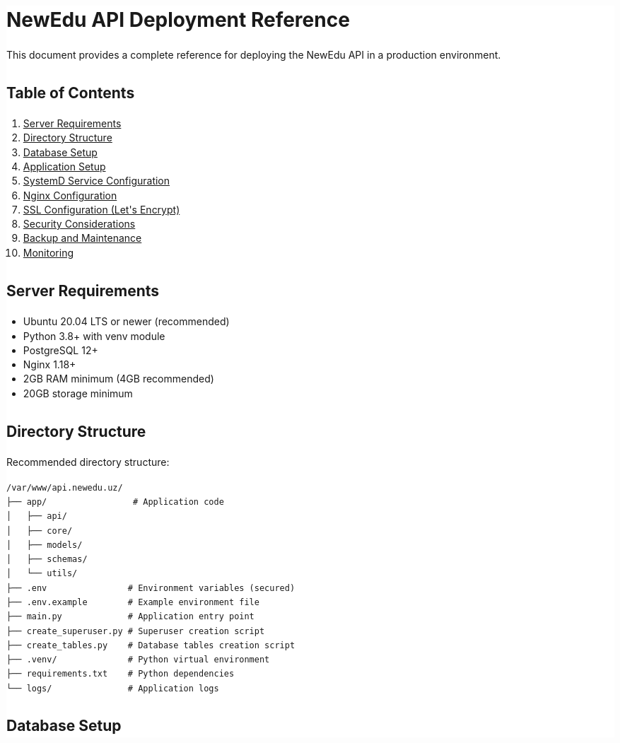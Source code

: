 # NewEdu API Deployment Reference

This document provides a complete reference for deploying the NewEdu API in a production environment.

## Table of Contents

1. [Server Requirements](#server-requirements)
2. [Directory Structure](#directory-structure)
3. [Database Setup](#database-setup)
4. [Application Setup](#application-setup)
5. [SystemD Service Configuration](#systemd-service-configuration)
6. [Nginx Configuration](#nginx-configuration)
7. [SSL Configuration (Let's Encrypt)](#ssl-configuration)
8. [Security Considerations](#security-considerations)
9. [Backup and Maintenance](#backup-and-maintenance)
10. [Monitoring](#monitoring)

## Server Requirements

- Ubuntu 20.04 LTS or newer (recommended)
- Python 3.8+ with venv module
- PostgreSQL 12+ 
- Nginx 1.18+
- 2GB RAM minimum (4GB recommended)
- 20GB storage minimum

## Directory Structure

Recommended directory structure:

```
/var/www/api.newedu.uz/
├── app/                 # Application code
│   ├── api/
│   ├── core/
│   ├── models/
│   ├── schemas/
│   └── utils/
├── .env                # Environment variables (secured)
├── .env.example        # Example environment file
├── main.py             # Application entry point
├── create_superuser.py # Superuser creation script
├── create_tables.py    # Database tables creation script
├── .venv/              # Python virtual environment
├── requirements.txt    # Python dependencies
└── logs/               # Application logs
```

## Database Setup
